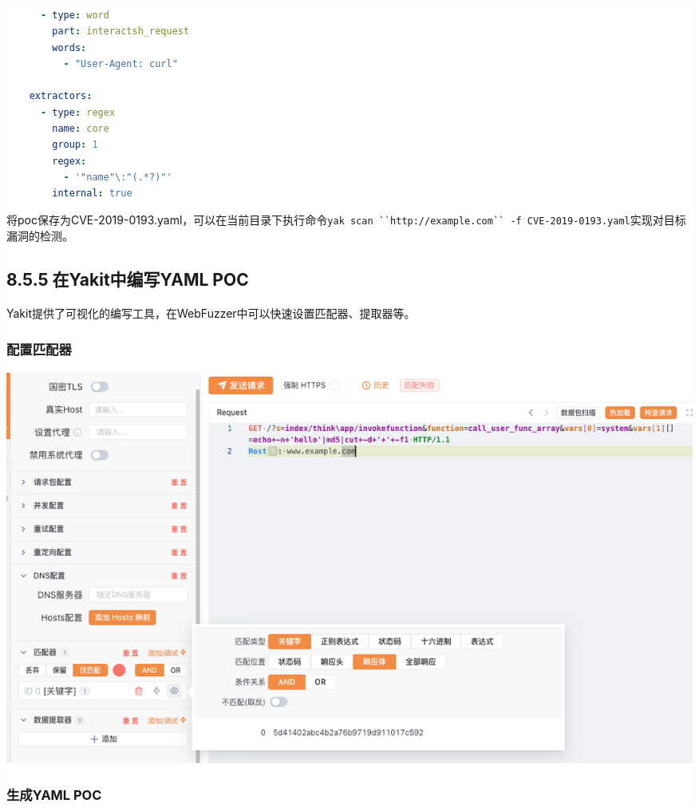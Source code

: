 ```YAML
      - type: word
        part: interactsh_request
        words:
          - "User-Agent: curl"

    extractors:
      - type: regex
        name: core
        group: 1
        regex:
          - '"name"\:"(.*?)"'
        internal: true
```

将poc保存为CVE-2019-0193.yaml，可以在当前目录下执行命令`yak scan ``http://example.com`` -f CVE-2019-0193.yaml`实现对目标漏洞的检测。

## 8.5.5 在Yakit中编写YAML POC

Yakit提供了可视化的编写工具，在WebFuzzer中可以快速设置匹配器、提取器等。

### 配置匹配器

![img](/static/yak-basic/cap8-4-1.png)

### 生成YAML POC
